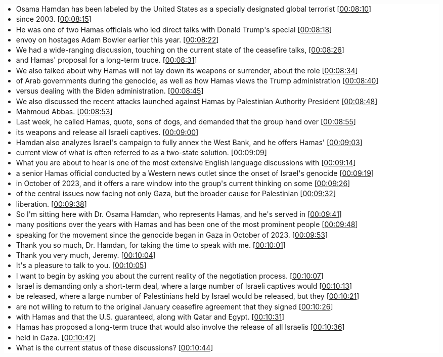 *  Osama Hamdan has been labeled by the United States as a specially designated global terrorist [[00:08:10](https://www.youtube.com/watch?v=wvcu2rIJBFk&t=490.58s)]
*  since 2003. [[00:08:15](https://www.youtube.com/watch?v=wvcu2rIJBFk&t=495.9s)]
*  He was one of two Hamas officials who led direct talks with Donald Trump's special [[00:08:18](https://www.youtube.com/watch?v=wvcu2rIJBFk&t=498.26s)]
*  envoy on hostages Adam Bowler earlier this year. [[00:08:22](https://www.youtube.com/watch?v=wvcu2rIJBFk&t=502.7s)]
*  We had a wide-ranging discussion, touching on the current state of the ceasefire talks, [[00:08:26](https://www.youtube.com/watch?v=wvcu2rIJBFk&t=506.96s)]
*  and Hamas' proposal for a long-term truce. [[00:08:31](https://www.youtube.com/watch?v=wvcu2rIJBFk&t=511.65999999999997s)]
*  We also talked about why Hamas will not lay down its weapons or surrender, about the role [[00:08:34](https://www.youtube.com/watch?v=wvcu2rIJBFk&t=514.5799999999999s)]
*  of Arab governments during the genocide, as well as how Hamas views the Trump administration [[00:08:40](https://www.youtube.com/watch?v=wvcu2rIJBFk&t=520.22s)]
*  versus dealing with the Biden administration. [[00:08:45](https://www.youtube.com/watch?v=wvcu2rIJBFk&t=525.62s)]
*  We also discussed the recent attacks launched against Hamas by Palestinian Authority President [[00:08:48](https://www.youtube.com/watch?v=wvcu2rIJBFk&t=528.72s)]
*  Mahmoud Abbas. [[00:08:53](https://www.youtube.com/watch?v=wvcu2rIJBFk&t=533.46s)]
*  Last week, he called Hamas, quote, sons of dogs, and demanded that the group hand over [[00:08:55](https://www.youtube.com/watch?v=wvcu2rIJBFk&t=535.38s)]
*  its weapons and release all Israeli captives. [[00:09:00](https://www.youtube.com/watch?v=wvcu2rIJBFk&t=540.52s)]
*  Hamdan also analyzes Israel's campaign to fully annex the West Bank, and he offers Hamas' [[00:09:03](https://www.youtube.com/watch?v=wvcu2rIJBFk&t=543.96s)]
*  current view of what is often referred to as a two-state solution. [[00:09:09](https://www.youtube.com/watch?v=wvcu2rIJBFk&t=549.76s)]
*  What you are about to hear is one of the most extensive English language discussions with [[00:09:14](https://www.youtube.com/watch?v=wvcu2rIJBFk&t=554.88s)]
*  a senior Hamas official conducted by a Western news outlet since the onset of Israel's genocide [[00:09:19](https://www.youtube.com/watch?v=wvcu2rIJBFk&t=559.78s)]
*  in October of 2023, and it offers a rare window into the group's current thinking on some [[00:09:26](https://www.youtube.com/watch?v=wvcu2rIJBFk&t=566.64s)]
*  of the central issues now facing not only Gaza, but the broader cause for Palestinian [[00:09:32](https://www.youtube.com/watch?v=wvcu2rIJBFk&t=572.4799999999999s)]
*  liberation. [[00:09:38](https://www.youtube.com/watch?v=wvcu2rIJBFk&t=578.0799999999999s)]
*  So I'm sitting here with Dr. Osama Hamdan, who represents Hamas, and he's served in [[00:09:41](https://www.youtube.com/watch?v=wvcu2rIJBFk&t=581.0799999999999s)]
*  many positions over the years with Hamas and has been one of the most prominent people [[00:09:48](https://www.youtube.com/watch?v=wvcu2rIJBFk&t=588.92s)]
*  speaking for the movement since the genocide began in Gaza in October of 2023. [[00:09:53](https://www.youtube.com/watch?v=wvcu2rIJBFk&t=593.76s)]
*  Thank you so much, Dr. Hamdan, for taking the time to speak with me. [[00:10:01](https://www.youtube.com/watch?v=wvcu2rIJBFk&t=601.16s)]
*  Thank you very much, Jeremy. [[00:10:04](https://www.youtube.com/watch?v=wvcu2rIJBFk&t=604.72s)]
*  It's a pleasure to talk to you. [[00:10:05](https://www.youtube.com/watch?v=wvcu2rIJBFk&t=605.72s)]
*  I want to begin by asking you about the current reality of the negotiation process. [[00:10:07](https://www.youtube.com/watch?v=wvcu2rIJBFk&t=607.4s)]
*  Israel is demanding only a short-term deal, where a large number of Israeli captives would [[00:10:13](https://www.youtube.com/watch?v=wvcu2rIJBFk&t=613.9200000000001s)]
*  be released, where a large number of Palestinians held by Israel would be released, but they [[00:10:21](https://www.youtube.com/watch?v=wvcu2rIJBFk&t=621.12s)]
*  are not willing to return to the original January ceasefire agreement that they signed [[00:10:26](https://www.youtube.com/watch?v=wvcu2rIJBFk&t=626.5200000000001s)]
*  with Hamas and that the U.S. guaranteed, along with Qatar and Egypt. [[00:10:31](https://www.youtube.com/watch?v=wvcu2rIJBFk&t=631.72s)]
*  Hamas has proposed a long-term truce that would also involve the release of all Israelis [[00:10:36](https://www.youtube.com/watch?v=wvcu2rIJBFk&t=636.0400000000001s)]
*  held in Gaza. [[00:10:42](https://www.youtube.com/watch?v=wvcu2rIJBFk&t=642.32s)]
*  What is the current status of these discussions? [[00:10:44](https://www.youtube.com/watch?v=wvcu2rIJBFk&t=644.88s)]